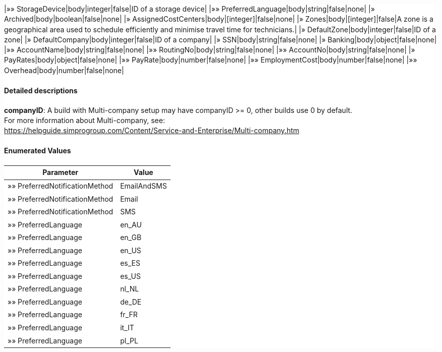 |»» StorageDevice|body|integer|false|ID of a storage device|
|»» PreferredLanguage|body|string|false|none|
|» Archived|body|boolean|false|none|
|» AssignedCostCenters|body|[integer]|false|none|
|» Zones|body|[integer]|false|A zone is a geographical area used to schedule efficiently and minimise travel time for technicians.|
|» DefaultZone|body|integer|false|ID of a zone|
|» DefaultCompany|body|integer|false|ID of a company|
|» SSN|body|string|false|none|
|» Banking|body|object|false|none|
|»» AccountName|body|string|false|none|
|»» RoutingNo|body|string|false|none|
|»» AccountNo|body|string|false|none|
|» PayRates|body|object|false|none|
|»» PayRate|body|number|false|none|
|»» EmploymentCost|body|number|false|none|
|»» Overhead|body|number|false|none|

#### Detailed descriptions

**companyID**: A build with Multi-company setup may have companyID >= 0, other builds use 0 by default.<br />
For more information about Multi-company, see:<br />
https://helpguide.simprogroup.com/Content/Service-and-Enterprise/Multi-company.htm

#### Enumerated Values

|Parameter|Value|
|---|---|
|»» PreferredNotificationMethod|EmailAndSMS|
|»» PreferredNotificationMethod|Email|
|»» PreferredNotificationMethod|SMS|
|»» PreferredLanguage|en_AU|
|»» PreferredLanguage|en_GB|
|»» PreferredLanguage|en_US|
|»» PreferredLanguage|es_ES|
|»» PreferredLanguage|es_US|
|»» PreferredLanguage|nl_NL|
|»» PreferredLanguage|de_DE|
|»» PreferredLanguage|fr_FR|
|»» PreferredLanguage|it_IT|
|»» PreferredLanguage|pl_PL|
